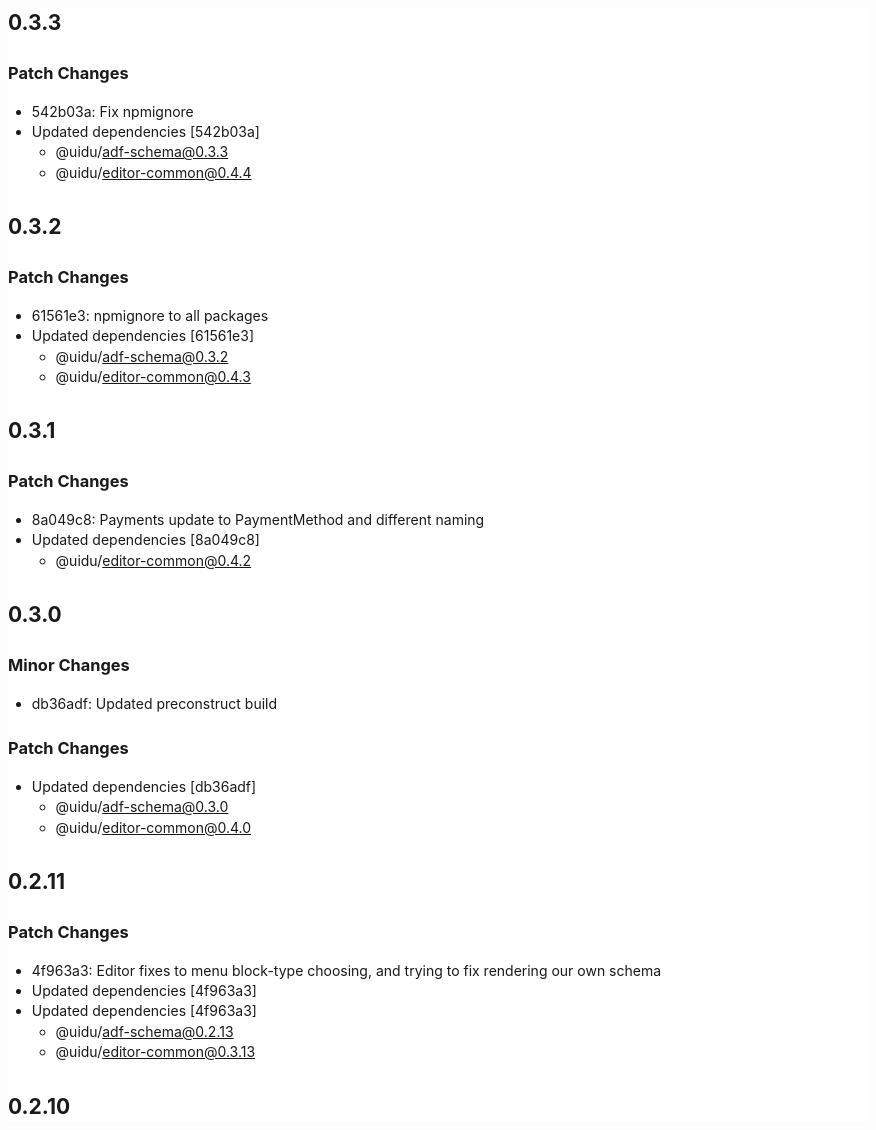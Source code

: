 ## 0.3.3

### Patch Changes

- 542b03a: Fix npmignore
- Updated dependencies [542b03a]
  - @uidu/adf-schema@0.3.3
  - @uidu/editor-common@0.4.4

## 0.3.2

### Patch Changes

- 61561e3: npmignore to all packages
- Updated dependencies [61561e3]
  - @uidu/adf-schema@0.3.2
  - @uidu/editor-common@0.4.3

## 0.3.1

### Patch Changes

- 8a049c8: Payments update to PaymentMethod and different naming
- Updated dependencies [8a049c8]
  - @uidu/editor-common@0.4.2

## 0.3.0

### Minor Changes

- db36adf: Updated preconstruct build

### Patch Changes

- Updated dependencies [db36adf]
  - @uidu/adf-schema@0.3.0
  - @uidu/editor-common@0.4.0

## 0.2.11

### Patch Changes

- 4f963a3: Editor fixes to menu block-type choosing, and trying to fix rendering our own schema
- Updated dependencies [4f963a3]
- Updated dependencies [4f963a3]
  - @uidu/adf-schema@0.2.13
  - @uidu/editor-common@0.3.13

## 0.2.10
